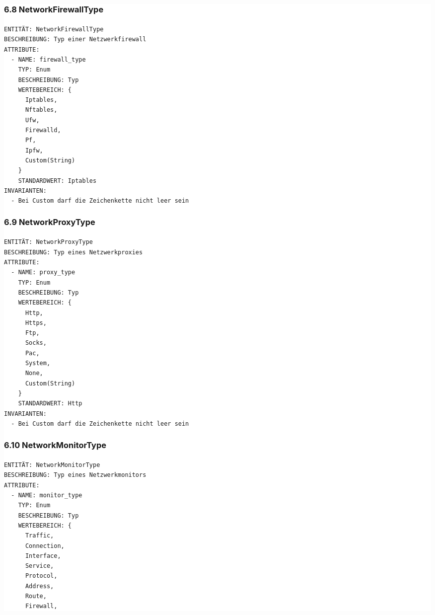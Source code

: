 ### 6.8 NetworkFirewallType

```
ENTITÄT: NetworkFirewallType
BESCHREIBUNG: Typ einer Netzwerkfirewall
ATTRIBUTE:
  - NAME: firewall_type
    TYP: Enum
    BESCHREIBUNG: Typ
    WERTEBEREICH: {
      Iptables,
      Nftables,
      Ufw,
      Firewalld,
      Pf,
      Ipfw,
      Custom(String)
    }
    STANDARDWERT: Iptables
INVARIANTEN:
  - Bei Custom darf die Zeichenkette nicht leer sein
```

### 6.9 NetworkProxyType

```
ENTITÄT: NetworkProxyType
BESCHREIBUNG: Typ eines Netzwerkproxies
ATTRIBUTE:
  - NAME: proxy_type
    TYP: Enum
    BESCHREIBUNG: Typ
    WERTEBEREICH: {
      Http,
      Https,
      Ftp,
      Socks,
      Pac,
      System,
      None,
      Custom(String)
    }
    STANDARDWERT: Http
INVARIANTEN:
  - Bei Custom darf die Zeichenkette nicht leer sein
```

### 6.10 NetworkMonitorType

```
ENTITÄT: NetworkMonitorType
BESCHREIBUNG: Typ eines Netzwerkmonitors
ATTRIBUTE:
  - NAME: monitor_type
    TYP: Enum
    BESCHREIBUNG: Typ
    WERTEBEREICH: {
      Traffic,
      Connection,
      Interface,
      Service,
      Protocol,
      Address,
      Route,
      Firewall,
```